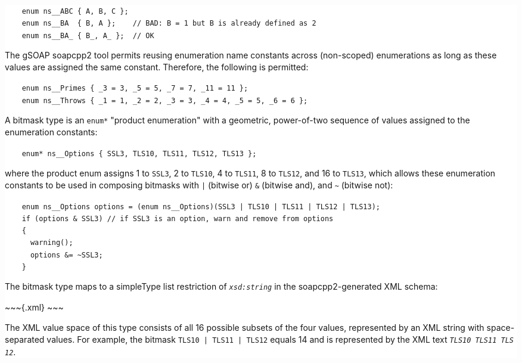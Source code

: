 ~~~{.cpp}
    enum ns__ABC { A, B, C };
    enum ns__BA  { B, A };    // BAD: B = 1 but B is already defined as 2
    enum ns__BA_ { B_, A_ };  // OK
~~~

The gSOAP soapcpp2 tool permits reusing enumeration name constants across
(non-scoped) enumerations as long as these values are assigned the same
constant.  Therefore, the following is permitted:

~~~{.cpp}
    enum ns__Primes { _3 = 3, _5 = 5, _7 = 7, _11 = 11 };
    enum ns__Throws { _1 = 1, _2 = 2, _3 = 3, _4 = 4, _5 = 5, _6 = 6 };
~~~

A bitmask type is an `enum*` "product enumeration" with a geometric,
power-of-two sequence of values assigned to the enumeration constants:

~~~{.cpp}
    enum* ns__Options { SSL3, TLS10, TLS11, TLS12, TLS13 };
~~~

where the product enum assigns 1 to `SSL3`, 2 to `TLS10`, 4 to `TLS11`, 8
to `TLS12`, and 16 to `TLS13`, which allows these enumeration constants to be
used in composing bitmasks with `|` (bitwise or) `&` (bitwise and), and `~`
(bitwise not):

~~~{.cpp}
    enum ns__Options options = (enum ns__Options)(SSL3 | TLS10 | TLS11 | TLS12 | TLS13);
    if (options & SSL3) // if SSL3 is an option, warn and remove from options
    {
      warning();
      options &= ~SSL3;
    }
~~~

The bitmask type maps to a simpleType list restriction of <i>`xsd:string`</i> in the
soapcpp2-generated XML schema:

<div class="alt">
~~~{.xml}
    <simpleType name="Options">
      <list>
        <restriction base="xsd:string">
          <enumeration value="SSL3"/>
          <enumeration value="TLS10"/>
          <enumeration value="TLS11"/>
          <enumeration value="TLS12"/>
          <enumeration value="TLS13"/>
        </restriction>
      </list>
    </simpleType>
~~~
</div>

The XML value space of this type consists of all 16 possible subsets of the
four values, represented by an XML string with space-separated values.  For
example, the bitmask `TLS10 | TLS11 | TLS12` equals 14 and is represented by
the XML text <i>`TLS10 TLS11 TLS12`</i>.
